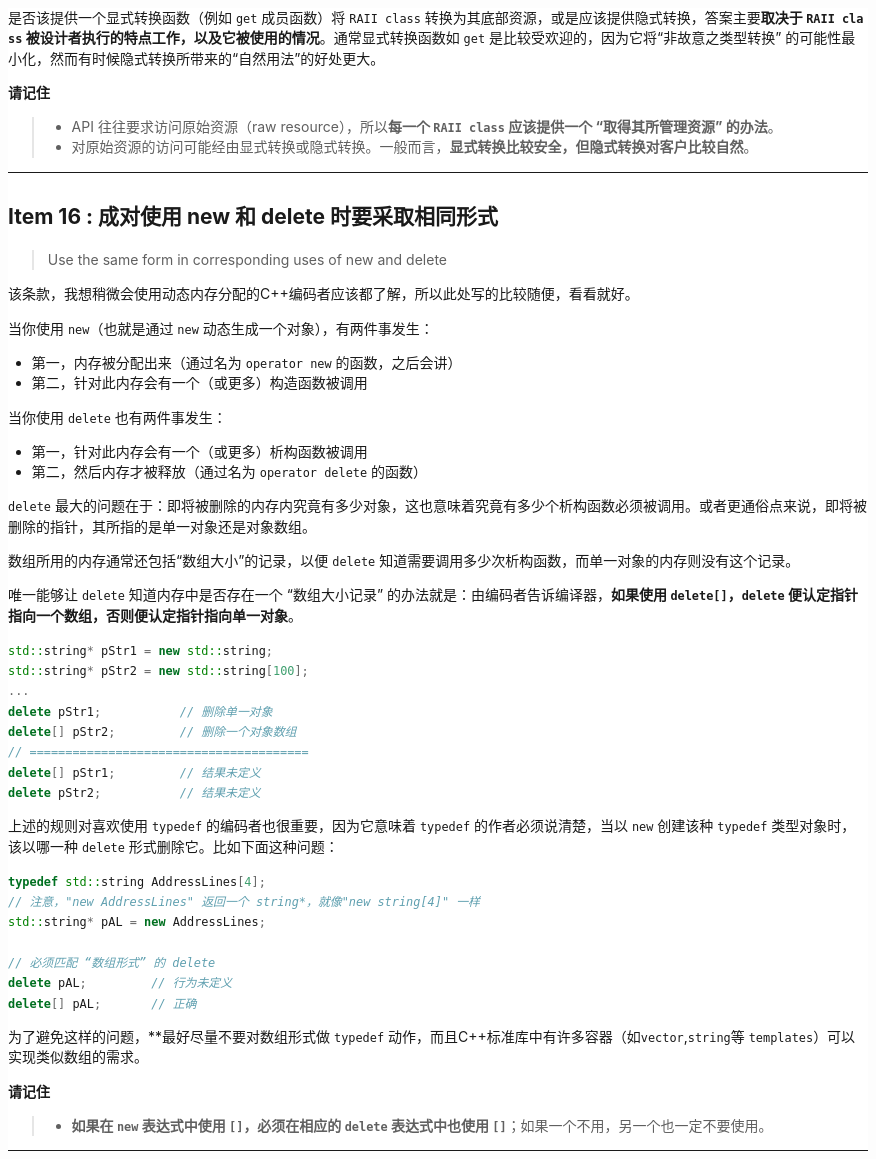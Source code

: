 
是否该提供一个显式转换函数（例如 `get` 成员函数）将 `RAII class` 转换为其底部资源，或是应该提供隐式转换，答案主要**取决于 `RAII class` 被设计者执行的特点工作，以及它被使用的情况**。通常显式转换函数如 `get` 是比较受欢迎的，因为它将“非故意之类型转换” 的可能性最小化，然而有时候隐式转换所带来的“自然用法”的好处更大。

**请记住**
> - API 往往要求访问原始资源（raw resource），所以**每一个 `RAII class` 应该提供一个 “取得其所管理资源” 的办法**。
> - 对原始资源的访问可能经由显式转换或隐式转换。一般而言，**显式转换比较安全，但隐式转换对客户比较自然**。

---

## Item 16 : 成对使用 new 和 delete 时要采取相同形式
> Use the same form in corresponding uses of new and delete

该条款，我想稍微会使用动态内存分配的C++编码者应该都了解，所以此处写的比较随便，看看就好。

当你使用 `new`（也就是通过 `new` 动态生成一个对象），有两件事发生：
- 第一，内存被分配出来（通过名为 `operator new` 的函数，之后会讲）
- 第二，针对此内存会有一个（或更多）构造函数被调用

当你使用 `delete` 也有两件事发生：
- 第一，针对此内存会有一个（或更多）析构函数被调用
- 第二，然后内存才被释放（通过名为 `operator delete` 的函数）

`delete` 最大的问题在于：即将被删除的内存内究竟有多少对象，这也意味着究竟有多少个析构函数必须被调用。或者更通俗点来说，即将被删除的指针，其所指的是单一对象还是对象数组。

数组所用的内存通常还包括“数组大小”的记录，以便 `delete` 知道需要调用多少次析构函数，而单一对象的内存则没有这个记录。

唯一能够让 `delete` 知道内存中是否存在一个 “数组大小记录” 的办法就是：由编码者告诉编译器，**如果使用 `delete[]`，`delete` 便认定指针指向一个数组，否则便认定指针指向单一对象**。
```c++
std::string* pStr1 = new std::string;
std::string* pStr2 = new std::string[100];
...
delete pStr1;           // 删除单一对象
delete[] pStr2;         // 删除一个对象数组
// =======================================
delete[] pStr1;         // 结果未定义
delete pStr2;           // 结果未定义
```

上述的规则对喜欢使用 `typedef` 的编码者也很重要，因为它意味着 `typedef` 的作者必须说清楚，当以 `new` 创建该种 `typedef` 类型对象时，该以哪一种 `delete` 形式删除它。比如下面这种问题：
```c++
typedef std::string AddressLines[4];
// 注意，"new AddressLines" 返回一个 string*，就像"new string[4]" 一样
std::string* pAL = new AddressLines;

// 必须匹配 “数组形式” 的 delete 
delete pAL;         // 行为未定义
delete[] pAL;       // 正确
```

为了避免这样的问题，**最好尽量不要对数组形式做 `typedef` 动作，而且C++标准库中有许多容器（如`vector`,`string`等 `templates`）可以实现类似数组的需求。


**请记住**
> - **如果在 `new` 表达式中使用 `[]`，必须在相应的 `delete` 表达式中也使用 `[]`**；如果一个不用，另一个也一定不要使用。

---